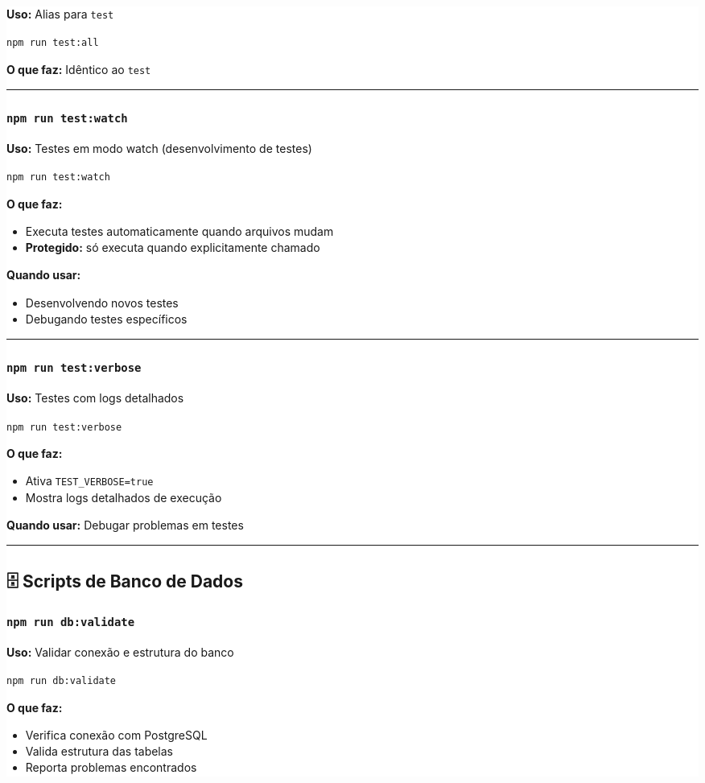 **Uso:** Alias para `test`

```bash
npm run test:all
```

**O que faz:** Idêntico ao `test`

---

### `npm run test:watch`

**Uso:** Testes em modo watch (desenvolvimento de testes)

```bash
npm run test:watch
```

**O que faz:**

- Executa testes automaticamente quando arquivos mudam
- **Protegido:** só executa quando explicitamente chamado

**Quando usar:**

- Desenvolvendo novos testes
- Debugando testes específicos

---

### `npm run test:verbose`

**Uso:** Testes com logs detalhados

```bash
npm run test:verbose
```

**O que faz:**

- Ativa `TEST_VERBOSE=true`
- Mostra logs detalhados de execução

**Quando usar:** Debugar problemas em testes

---

## 🗄️ Scripts de Banco de Dados

### `npm run db:validate`

**Uso:** Validar conexão e estrutura do banco

```bash
npm run db:validate
```

**O que faz:**

- Verifica conexão com PostgreSQL
- Valida estrutura das tabelas
- Reporta problemas encontrados
